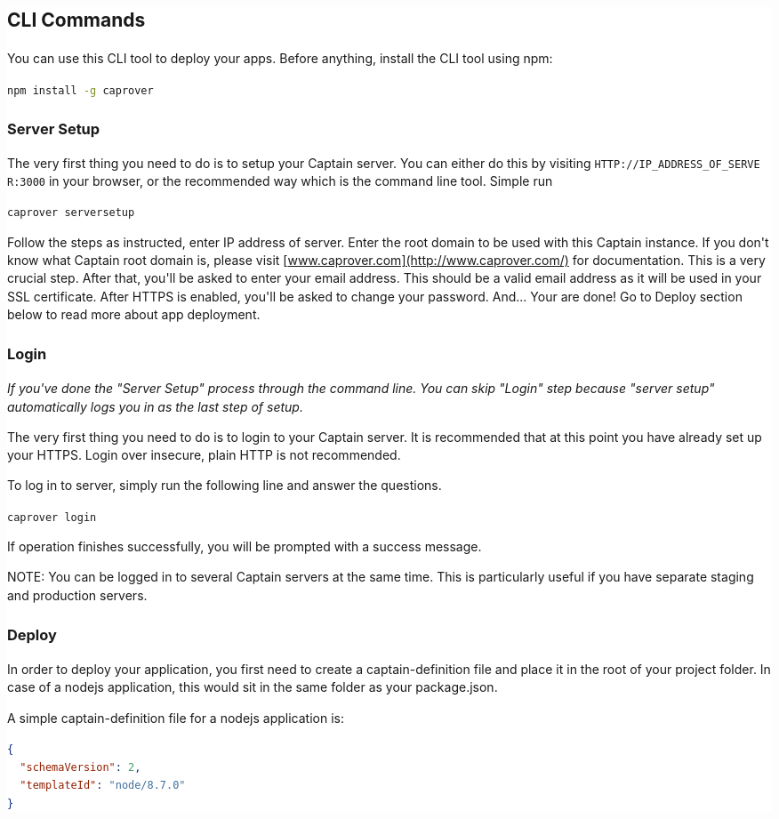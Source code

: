 
## CLI Commands

You can use this CLI tool to deploy your apps. Before anything, install the CLI tool using npm:

```bash
npm install -g caprover
```

### Server Setup

The very first thing you need to do is to setup your Captain server. You can either do this by visiting `HTTP://IP_ADDRESS_OF_SERVER:3000` in your browser, or the recommended way which is the command line tool. Simple run

```bash
caprover serversetup
```

Follow the steps as instructed, enter IP address of server. Enter the root domain to be used with this Captain instance. If you don't know what Captain root domain is, please visit [www.caprover.com](http://www.caprover.com/) for documentation. This is a very crucial step. After that, you'll be asked to enter your email address. This should be a valid email address as it will be used in your SSL certificate. After HTTPS is enabled, you'll be asked to change your password. And... Your are done! Go to Deploy section below to read more about app deployment.

### Login

_If you've done the "Server Setup" process through the command line. You can skip "Login" step because "server setup" automatically logs you in as the last step of setup._

The very first thing you need to do is to login to your Captain server. It is recommended that at this point you have already set up your HTTPS. Login over insecure, plain HTTP is not recommended.

To log in to server, simply run the following line and answer the questions.

```bash
caprover login
```

If operation finishes successfully, you will be prompted with a success message.

NOTE: You can be logged in to several Captain servers at the same time. This is particularly useful if you have separate staging and production servers.

### Deploy

In order to deploy your application, you first need to create a captain-definition file and place it in the root of your project folder. In case of a nodejs application, this would sit in the same folder as your package.json.

A simple captain-definition file for a nodejs application is:

```json
{
  "schemaVersion": 2,
  "templateId": "node/8.7.0"
}
```
